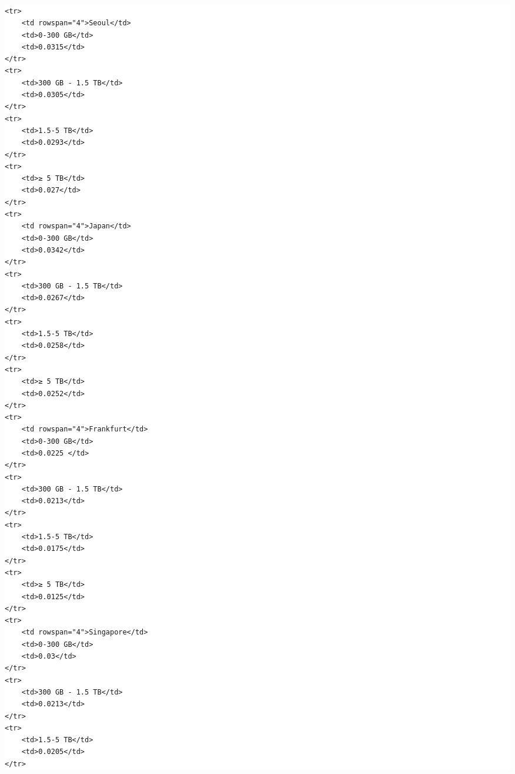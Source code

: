	<tr>
		<td rowspan="4">Seoul</td>
		<td>0-300 GB</td>
		<td>0.0315</td>
	</tr>	
	<tr>
		<td>300 GB - 1.5 TB</td>
		<td>0.0305</td>
	</tr>
	<tr>
		<td>1.5-5 TB</td>
		<td>0.0293</td>
	</tr>
	<tr>
		<td>≥ 5 TB</td>
		<td>0.027</td>
	</tr>
    <tr>
		<td rowspan="4">Japan</td>
		<td>0-300 GB</td>
		<td>0.0342</td>
	</tr>	
	<tr>
		<td>300 GB - 1.5 TB</td>
		<td>0.0267</td>
	</tr>
	<tr>
		<td>1.5-5 TB</td>
		<td>0.0258</td>
	</tr>
	<tr>
		<td>≥ 5 TB</td>
		<td>0.0252</td>
	</tr>
    <tr>
		<td rowspan="4">Frankfurt</td>
		<td>0-300 GB</td>
		<td>0.0225 </td>
	</tr>	
	<tr>
		<td>300 GB - 1.5 TB</td>
		<td>0.0213</td>
	</tr>
	<tr>
		<td>1.5-5 TB</td>
		<td>0.0175</td>
	</tr>
	<tr>
		<td>≥ 5 TB</td>
		<td>0.0125</td>
	</tr>
    <tr>
		<td rowspan="4">Singapore</td>
		<td>0-300 GB</td>
		<td>0.03</td>
	</tr>	
	<tr>
		<td>300 GB - 1.5 TB</td>
		<td>0.0213</td>
	</tr>
	<tr>
		<td>1.5-5 TB</td>
		<td>0.0205</td>
	</tr>